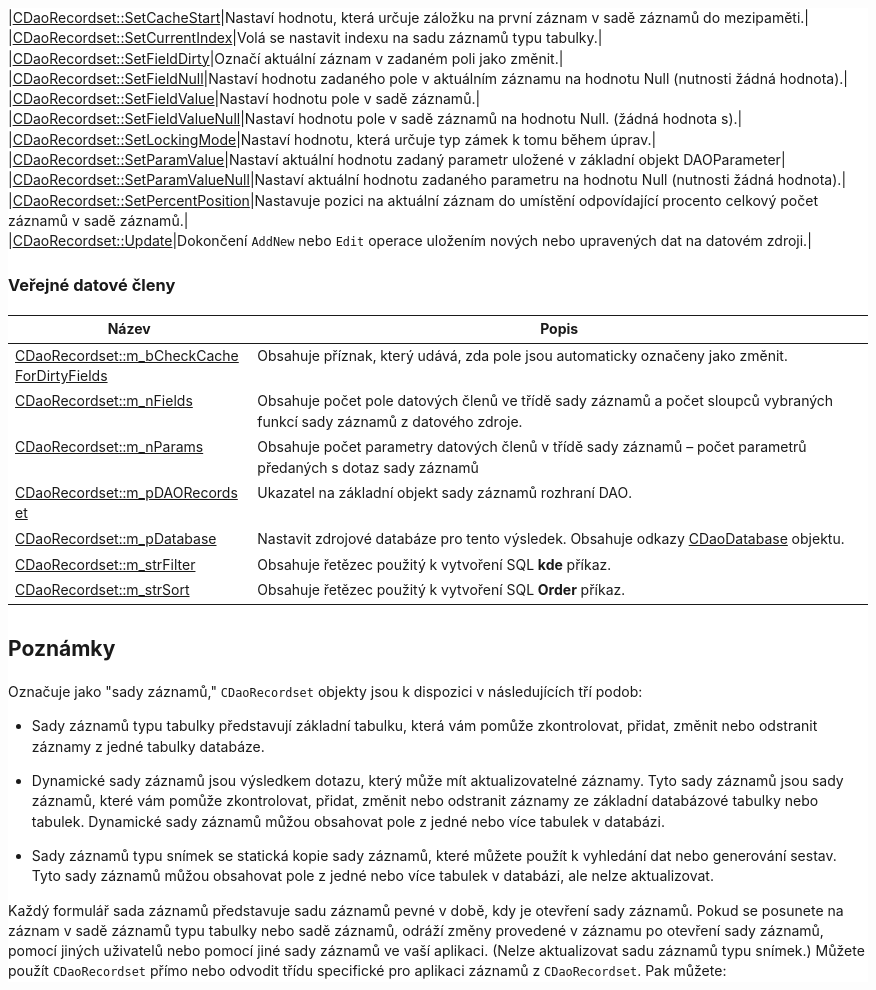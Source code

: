 |[CDaoRecordset::SetCacheStart](#setcachestart)|Nastaví hodnotu, která určuje záložku na první záznam v sadě záznamů do mezipaměti.|  
|[CDaoRecordset::SetCurrentIndex](#setcurrentindex)|Volá se nastavit indexu na sadu záznamů typu tabulky.|  
|[CDaoRecordset::SetFieldDirty](#setfielddirty)|Označí aktuální záznam v zadaném poli jako změnit.|  
|[CDaoRecordset::SetFieldNull](#setfieldnull)|Nastaví hodnotu zadaného pole v aktuálním záznamu na hodnotu Null (nutnosti žádná hodnota).|  
|[CDaoRecordset::SetFieldValue](#setfieldvalue)|Nastaví hodnotu pole v sadě záznamů.|  
|[CDaoRecordset::SetFieldValueNull](#setfieldvaluenull)|Nastaví hodnotu pole v sadě záznamů na hodnotu Null. (žádná hodnota s).|  
|[CDaoRecordset::SetLockingMode](#setlockingmode)|Nastaví hodnotu, která určuje typ zámek k tomu během úprav.|  
|[CDaoRecordset::SetParamValue](#setparamvalue)|Nastaví aktuální hodnotu zadaný parametr uložené v základní objekt DAOParameter|  
|[CDaoRecordset::SetParamValueNull](#setparamvaluenull)|Nastaví aktuální hodnotu zadaného parametru na hodnotu Null (nutnosti žádná hodnota).|  
|[CDaoRecordset::SetPercentPosition](#setpercentposition)|Nastavuje pozici na aktuální záznam do umístění odpovídající procento celkový počet záznamů v sadě záznamů.|  
|[CDaoRecordset::Update](#update)|Dokončení `AddNew` nebo `Edit` operace uložením nových nebo upravených dat na datovém zdroji.|  
  
### <a name="public-data-members"></a>Veřejné datové členy  
  
|Název|Popis|  
|----------|-----------------|  
|[CDaoRecordset::m_bCheckCacheForDirtyFields](#m_bcheckcachefordirtyfields)|Obsahuje příznak, který udává, zda pole jsou automaticky označeny jako změnit.|  
|[CDaoRecordset::m_nFields](#m_nfields)|Obsahuje počet pole datových členů ve třídě sady záznamů a počet sloupců vybraných funkcí sady záznamů z datového zdroje.|  
|[CDaoRecordset::m_nParams](#m_nparams)|Obsahuje počet parametry datových členů v třídě sady záznamů – počet parametrů předaných s dotaz sady záznamů|  
|[CDaoRecordset::m_pDAORecordset](#m_pdaorecordset)|Ukazatel na základní objekt sady záznamů rozhraní DAO.|  
|[CDaoRecordset::m_pDatabase](#m_pdatabase)|Nastavit zdrojové databáze pro tento výsledek. Obsahuje odkazy [CDaoDatabase](../../mfc/reference/cdaodatabase-class.md) objektu.|  
|[CDaoRecordset::m_strFilter](#m_strfilter)|Obsahuje řetězec použitý k vytvoření SQL **kde** příkaz.|  
|[CDaoRecordset::m_strSort](#m_strsort)|Obsahuje řetězec použitý k vytvoření SQL **Order** příkaz.|  
  
## <a name="remarks"></a>Poznámky  
 Označuje jako "sady záznamů," `CDaoRecordset` objekty jsou k dispozici v následujících tří podob:  
  
-   Sady záznamů typu tabulky představují základní tabulku, která vám pomůže zkontrolovat, přidat, změnit nebo odstranit záznamy z jedné tabulky databáze.  
  
-   Dynamické sady záznamů jsou výsledkem dotazu, který může mít aktualizovatelné záznamy. Tyto sady záznamů jsou sady záznamů, které vám pomůže zkontrolovat, přidat, změnit nebo odstranit záznamy ze základní databázové tabulky nebo tabulek. Dynamické sady záznamů můžou obsahovat pole z jedné nebo více tabulek v databázi.  
  
-   Sady záznamů typu snímek se statická kopie sady záznamů, které můžete použít k vyhledání dat nebo generování sestav. Tyto sady záznamů můžou obsahovat pole z jedné nebo více tabulek v databázi, ale nelze aktualizovat.  
  
 Každý formulář sada záznamů představuje sadu záznamů pevné v době, kdy je otevření sady záznamů. Pokud se posunete na záznam v sadě záznamů typu tabulky nebo sadě záznamů, odráží změny provedené v záznamu po otevření sady záznamů, pomocí jiných uživatelů nebo pomocí jiné sady záznamů ve vaší aplikaci. (Nelze aktualizovat sadu záznamů typu snímek.) Můžete použít `CDaoRecordset` přímo nebo odvodit třídu specifické pro aplikaci záznamů z `CDaoRecordset`. Pak můžete:  
  